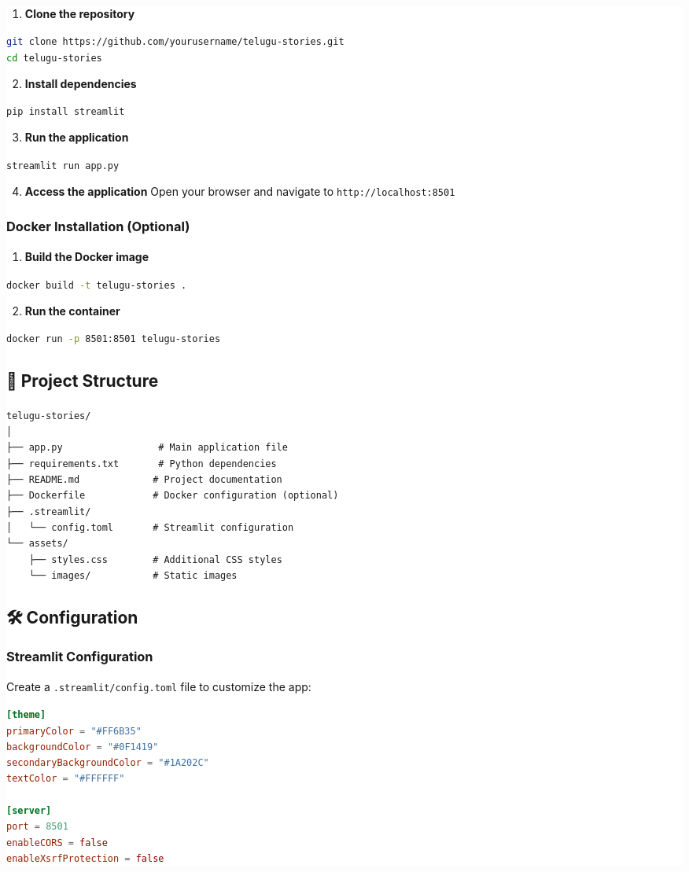 1. **Clone the repository**
```bash
git clone https://github.com/yourusername/telugu-stories.git
cd telugu-stories
```

2. **Install dependencies**
```bash
pip install streamlit
```

3. **Run the application**
```bash
streamlit run app.py
```

4. **Access the application**
Open your browser and navigate to `http://localhost:8501`

### Docker Installation (Optional)

1. **Build the Docker image**
```bash
docker build -t telugu-stories .
```

2. **Run the container**
```bash
docker run -p 8501:8501 telugu-stories
```

## 📁 Project Structure

```
telugu-stories/
│
├── app.py                 # Main application file
├── requirements.txt       # Python dependencies
├── README.md             # Project documentation
├── Dockerfile            # Docker configuration (optional)
├── .streamlit/
│   └── config.toml       # Streamlit configuration
└── assets/
    ├── styles.css        # Additional CSS styles
    └── images/           # Static images
```

## 🛠️ Configuration

### Streamlit Configuration
Create a `.streamlit/config.toml` file to customize the app:

```toml
[theme]
primaryColor = "#FF6B35"
backgroundColor = "#0F1419"
secondaryBackgroundColor = "#1A202C"
textColor = "#FFFFFF"

[server]
port = 8501
enableCORS = false
enableXsrfProtection = false
```
